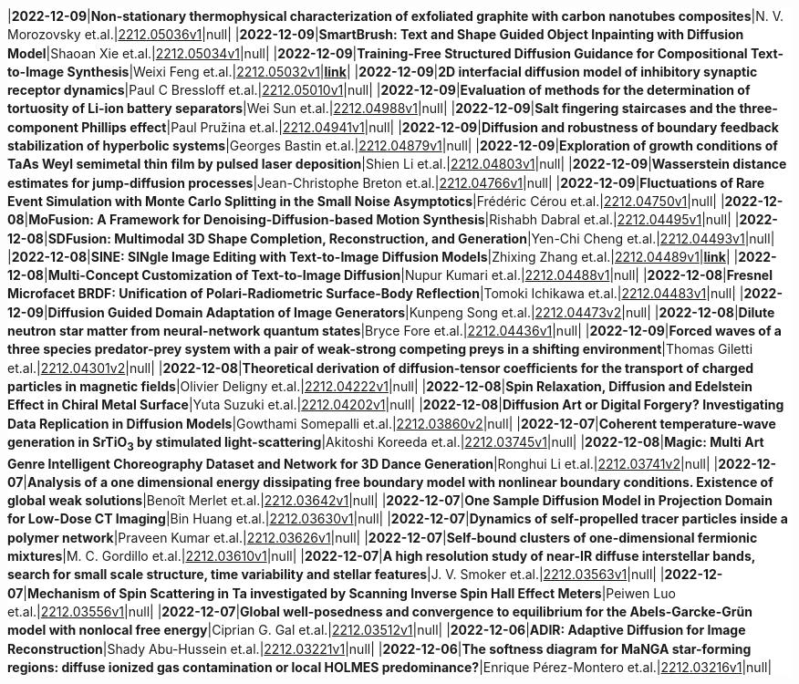 |**2022-12-09**|**Non-stationary thermophysical characterization of exfoliated graphite with carbon nanotubes composites**|N. V. Morozovsky et.al.|[2212.05036v1](http://arxiv.org/abs/2212.05036v1)|null|
|**2022-12-09**|**SmartBrush: Text and Shape Guided Object Inpainting with Diffusion Model**|Shaoan Xie et.al.|[2212.05034v1](http://arxiv.org/abs/2212.05034v1)|null|
|**2022-12-09**|**Training-Free Structured Diffusion Guidance for Compositional Text-to-Image Synthesis**|Weixi Feng et.al.|[2212.05032v1](http://arxiv.org/abs/2212.05032v1)|**[link](https://github.com/weixi-feng/structured-diffusion-guidance)**|
|**2022-12-09**|**2D interfacial diffusion model of inhibitory synaptic receptor dynamics**|Paul C Bressloff et.al.|[2212.05010v1](http://arxiv.org/abs/2212.05010v1)|null|
|**2022-12-09**|**Evaluation of methods for the determination of tortuosity of Li-ion battery separators**|Wei Sun et.al.|[2212.04988v1](http://arxiv.org/abs/2212.04988v1)|null|
|**2022-12-09**|**Salt fingering staircases and the three-component Phillips effect**|Paul Pružina et.al.|[2212.04941v1](http://arxiv.org/abs/2212.04941v1)|null|
|**2022-12-09**|**Diffusion and robustness of boundary feedback stabilization of hyperbolic systems**|Georges Bastin et.al.|[2212.04879v1](http://arxiv.org/abs/2212.04879v1)|null|
|**2022-12-09**|**Exploration of growth conditions of TaAs Weyl semimetal thin film by pulsed laser deposition**|Shien Li et.al.|[2212.04803v1](http://arxiv.org/abs/2212.04803v1)|null|
|**2022-12-09**|**Wasserstein distance estimates for jump-diffusion processes**|Jean-Christophe Breton et.al.|[2212.04766v1](http://arxiv.org/abs/2212.04766v1)|null|
|**2022-12-09**|**Fluctuations of Rare Event Simulation with Monte Carlo Splitting in the Small Noise Asymptotics**|Frédéric Cérou et.al.|[2212.04750v1](http://arxiv.org/abs/2212.04750v1)|null|
|**2022-12-08**|**MoFusion: A Framework for Denoising-Diffusion-based Motion Synthesis**|Rishabh Dabral et.al.|[2212.04495v1](http://arxiv.org/abs/2212.04495v1)|null|
|**2022-12-08**|**SDFusion: Multimodal 3D Shape Completion, Reconstruction, and Generation**|Yen-Chi Cheng et.al.|[2212.04493v1](http://arxiv.org/abs/2212.04493v1)|null|
|**2022-12-08**|**SINE: SINgle Image Editing with Text-to-Image Diffusion Models**|Zhixing Zhang et.al.|[2212.04489v1](http://arxiv.org/abs/2212.04489v1)|**[link](https://github.com/zhang-zx/sine)**|
|**2022-12-08**|**Multi-Concept Customization of Text-to-Image Diffusion**|Nupur Kumari et.al.|[2212.04488v1](http://arxiv.org/abs/2212.04488v1)|null|
|**2022-12-08**|**Fresnel Microfacet BRDF: Unification of Polari-Radiometric Surface-Body Reflection**|Tomoki Ichikawa et.al.|[2212.04483v1](http://arxiv.org/abs/2212.04483v1)|null|
|**2022-12-09**|**Diffusion Guided Domain Adaptation of Image Generators**|Kunpeng Song et.al.|[2212.04473v2](http://arxiv.org/abs/2212.04473v2)|null|
|**2022-12-08**|**Dilute neutron star matter from neural-network quantum states**|Bryce Fore et.al.|[2212.04436v1](http://arxiv.org/abs/2212.04436v1)|null|
|**2022-12-09**|**Forced waves of a three species predator-prey system with a pair of weak-strong competing preys in a shifting environment**|Thomas Giletti et.al.|[2212.04301v2](http://arxiv.org/abs/2212.04301v2)|null|
|**2022-12-08**|**Theoretical derivation of diffusion-tensor coefficients for the transport of charged particles in magnetic fields**|Olivier Deligny et.al.|[2212.04222v1](http://arxiv.org/abs/2212.04222v1)|null|
|**2022-12-08**|**Spin Relaxation, Diffusion and Edelstein Effect in Chiral Metal Surface**|Yuta Suzuki et.al.|[2212.04202v1](http://arxiv.org/abs/2212.04202v1)|null|
|**2022-12-08**|**Diffusion Art or Digital Forgery? Investigating Data Replication in Diffusion Models**|Gowthami Somepalli et.al.|[2212.03860v2](http://arxiv.org/abs/2212.03860v2)|null|
|**2022-12-07**|**Coherent temperature-wave generation in SrTiO$_3$ by stimulated light-scattering**|Akitoshi Koreeda et.al.|[2212.03745v1](http://arxiv.org/abs/2212.03745v1)|null|
|**2022-12-08**|**Magic: Multi Art Genre Intelligent Choreography Dataset and Network for 3D Dance Generation**|Ronghui Li et.al.|[2212.03741v2](http://arxiv.org/abs/2212.03741v2)|null|
|**2022-12-07**|**Analysis of a one dimensional energy dissipating free boundary model with nonlinear boundary conditions. Existence of global weak solutions**|Benoît Merlet et.al.|[2212.03642v1](http://arxiv.org/abs/2212.03642v1)|null|
|**2022-12-07**|**One Sample Diffusion Model in Projection Domain for Low-Dose CT Imaging**|Bin Huang et.al.|[2212.03630v1](http://arxiv.org/abs/2212.03630v1)|null|
|**2022-12-07**|**Dynamics of self-propelled tracer particles inside a polymer network**|Praveen Kumar et.al.|[2212.03626v1](http://arxiv.org/abs/2212.03626v1)|null|
|**2022-12-07**|**Self-bound clusters of one-dimensional fermionic mixtures**|M. C. Gordillo et.al.|[2212.03610v1](http://arxiv.org/abs/2212.03610v1)|null|
|**2022-12-07**|**A high resolution study of near-IR diffuse interstellar bands, search for small scale structure, time variability and stellar features**|J. V. Smoker et.al.|[2212.03563v1](http://arxiv.org/abs/2212.03563v1)|null|
|**2022-12-07**|**Mechanism of Spin Scattering in Ta investigated by Scanning Inverse Spin Hall Effect Meters**|Peiwen Luo et.al.|[2212.03556v1](http://arxiv.org/abs/2212.03556v1)|null|
|**2022-12-07**|**Global well-posedness and convergence to equilibrium for the Abels-Garcke-Grün model with nonlocal free energy**|Ciprian G. Gal et.al.|[2212.03512v1](http://arxiv.org/abs/2212.03512v1)|null|
|**2022-12-06**|**ADIR: Adaptive Diffusion for Image Reconstruction**|Shady Abu-Hussein et.al.|[2212.03221v1](http://arxiv.org/abs/2212.03221v1)|null|
|**2022-12-06**|**The softness diagram for MaNGA star-forming regions: diffuse ionized gas contamination or local HOLMES predominance?**|Enrique Pérez-Montero et.al.|[2212.03216v1](http://arxiv.org/abs/2212.03216v1)|null|